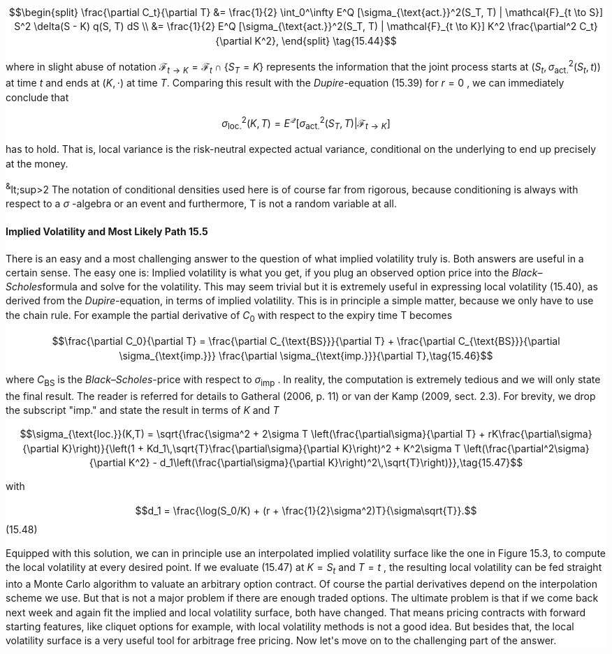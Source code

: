 $$\begin{split} \frac{\partial C_t}{\partial T} &= \frac{1}{2} \int_0^\infty E^Q [\sigma_{\text{act.}}^2(S_T, T) | \mathcal{F}_{t \to S}] S^2 \delta(S - K) q(S, T) dS \\ &= \frac{1}{2} E^Q [\sigma_{\text{act.}}^2(S_T, T) | \mathcal{F}_{t \to K}] K^2 \frac{\partial^2 C_t}{\partial K^2}, \end{split} \tag{15.44}$$

where in slight abuse of notation  $\mathcal{F}_{t\to K} = \mathcal{F}_t \cap \{S_T = K\}$  represents the information that the joint process starts at  $(S_t, \sigma_{\text{act.}}^2(S_t, t))$  at time *t* and ends at  $(K, \cdot)$  at time *T*. Comparing this result with the *Dupire*-equation (15.39) for  $r = 0$ , we can immediately conclude that

$$\sigma_{\text{loc.}}^2(K,T) = E^{\mathcal{Q}}[\sigma_{\text{act.}}^2(S_T,T)|\mathcal{F}_{t\to K}] \tag{15.45}$$

has to hold. That is, local variance is the risk-neutral expected actual variance, conditional on the underlying to end up precisely at the money.

<sup>&</sup>lt;sup>2</sup> The notation of conditional densities used here is of course far from rigorous, because conditioning is always with respect to a  $\sigma$ -algebra or an event and furthermore, T is not a random variable at all.

#### Implied Volatility and Most Likely Path 15.5

There is an easy and a most challenging answer to the question of what implied volatility truly is. Both answers are useful in a certain sense. The easy one is: Implied volatility is what you get, if you plug an observed option price into the *Black–Scholes*formula and solve for the volatility. This may seem trivial but it is extremely useful in expressing local volatility (15.40), as derived from the *Dupire*-equation, in terms of implied volatility. This is in principle a simple matter, because we only have to use the chain rule. For example the partial derivative of  $C_0$  with respect to the expiry time T becomes

$$\frac{\partial C_0}{\partial T} = \frac{\partial C_{\text{BS}}}{\partial T} + \frac{\partial C_{\text{BS}}}{\partial \sigma_{\text{imp.}}} \frac{\partial \sigma_{\text{imp.}}}{\partial T},\tag{15.46}$$

where  $C_{\text{BS}}$  is the *Black–Scholes*-price with respect to  $\sigma_{\text{imp}}$ . In reality, the computation is extremely tedious and we will only state the final result. The reader is referred for details to Gatheral (2006, p. 11) or van der Kamp (2009, sect. 2.3). For brevity, we drop the subscript "imp." and state the result in terms of  $K$  and  $T$ 

$$\sigma_{\text{loc.}}(K,T) = \sqrt{\frac{\sigma^2 + 2\sigma T \left(\frac{\partial\sigma}{\partial T} + rK\frac{\partial\sigma}{\partial K}\right)}{\left(1 + Kd_1\,\sqrt{T}\frac{\partial\sigma}{\partial K}\right)^2 + K^2\sigma T \left(\frac{\partial^2\sigma}{\partial K^2} - d_1\left(\frac{\partial\sigma}{\partial K}\right)^2\,\sqrt{T}\right)}},\tag{15.47}$$

with

$$d_1 = \frac{\log(S_0/K) + (r + \frac{1}{2}\sigma^2)T}{\sigma\sqrt{T}}.$$
 (15.48)

Equipped with this solution, we can in principle use an interpolated implied volatility surface like the one in Figure 15.3, to compute the local volatility at every desired point. If we evaluate (15.47) at  $K = S_t$  and  $T = t$ , the resulting local volatility can be fed straight into a Monte Carlo algorithm to valuate an arbitrary option contract. Of course the partial derivatives depend on the interpolation scheme we use. But that is not a major problem if there are enough traded options. The ultimate problem is that if we come back next week and again fit the implied and local volatility surface, both have changed. That means pricing contracts with forward starting features, like cliquet options for example, with local volatility methods is not a good idea. But besides that, the local volatility surface is a very useful tool for arbitrage free pricing. Now let's move on to the challenging part of the answer.
